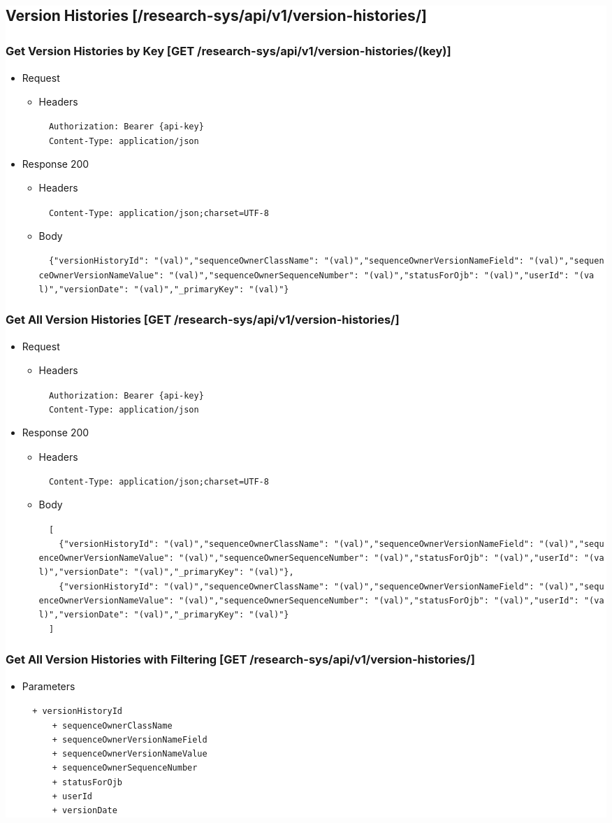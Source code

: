 ## Version Histories [/research-sys/api/v1/version-histories/]

### Get Version Histories by Key [GET /research-sys/api/v1/version-histories/(key)]
	 
+ Request

    + Headers

            Authorization: Bearer {api-key}
            Content-Type: application/json

+ Response 200
    + Headers

            Content-Type: application/json;charset=UTF-8

    + Body
    
            {"versionHistoryId": "(val)","sequenceOwnerClassName": "(val)","sequenceOwnerVersionNameField": "(val)","sequenceOwnerVersionNameValue": "(val)","sequenceOwnerSequenceNumber": "(val)","statusForOjb": "(val)","userId": "(val)","versionDate": "(val)","_primaryKey": "(val)"}

### Get All Version Histories [GET /research-sys/api/v1/version-histories/]
	 
+ Request

    + Headers

            Authorization: Bearer {api-key}
            Content-Type: application/json

+ Response 200
    + Headers

            Content-Type: application/json;charset=UTF-8

    + Body
    
            [
              {"versionHistoryId": "(val)","sequenceOwnerClassName": "(val)","sequenceOwnerVersionNameField": "(val)","sequenceOwnerVersionNameValue": "(val)","sequenceOwnerSequenceNumber": "(val)","statusForOjb": "(val)","userId": "(val)","versionDate": "(val)","_primaryKey": "(val)"},
              {"versionHistoryId": "(val)","sequenceOwnerClassName": "(val)","sequenceOwnerVersionNameField": "(val)","sequenceOwnerVersionNameValue": "(val)","sequenceOwnerSequenceNumber": "(val)","statusForOjb": "(val)","userId": "(val)","versionDate": "(val)","_primaryKey": "(val)"}
            ]

### Get All Version Histories with Filtering [GET /research-sys/api/v1/version-histories/]
    
+ Parameters

        + versionHistoryId
            + sequenceOwnerClassName
            + sequenceOwnerVersionNameField
            + sequenceOwnerVersionNameValue
            + sequenceOwnerSequenceNumber
            + statusForOjb
            + userId
            + versionDate
